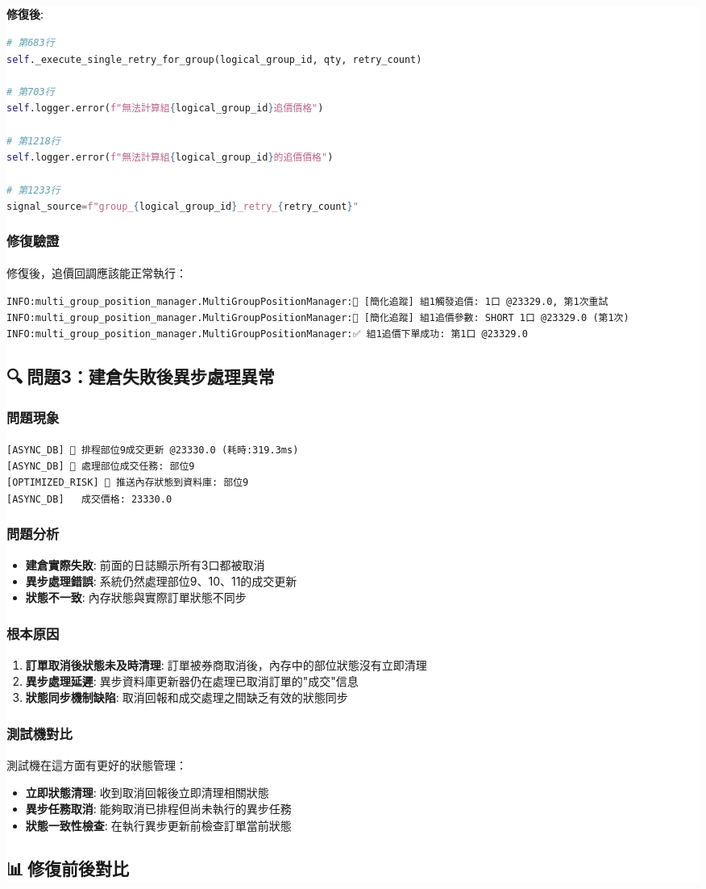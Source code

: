 **修復後**:
```python
# 第683行
self._execute_single_retry_for_group(logical_group_id, qty, retry_count)

# 第703行
self.logger.error(f"無法計算組{logical_group_id}追價價格")

# 第1218行
self.logger.error(f"無法計算組{logical_group_id}的追價價格")

# 第1233行
signal_source=f"group_{logical_group_id}_retry_{retry_count}"
```

### 修復驗證
修復後，追價回調應該能正常執行：
```
INFO:multi_group_position_manager.MultiGroupPositionManager:🔄 [簡化追蹤] 組1觸發追價: 1口 @23329.0, 第1次重試
INFO:multi_group_position_manager.MultiGroupPositionManager:🔄 [簡化追蹤] 組1追價參數: SHORT 1口 @23329.0 (第1次)
INFO:multi_group_position_manager.MultiGroupPositionManager:✅ 組1追價下單成功: 第1口 @23329.0
```

## 🔍 問題3：建倉失敗後異步處理異常

### 問題現象
```
[ASYNC_DB] 📝 排程部位9成交更新 @23330.0 (耗時:319.3ms)
[ASYNC_DB] 🔄 處理部位成交任務: 部位9
[OPTIMIZED_RISK] 💾 推送內存狀態到資料庫: 部位9
[ASYNC_DB]   成交價格: 23330.0
```

### 問題分析
- **建倉實際失敗**: 前面的日誌顯示所有3口都被取消
- **異步處理錯誤**: 系統仍然處理部位9、10、11的成交更新
- **狀態不一致**: 內存狀態與實際訂單狀態不同步

### 根本原因
1. **訂單取消後狀態未及時清理**: 訂單被券商取消後，內存中的部位狀態沒有立即清理
2. **異步處理延遲**: 異步資料庫更新器仍在處理已取消訂單的"成交"信息
3. **狀態同步機制缺陷**: 取消回報和成交處理之間缺乏有效的狀態同步

### 測試機對比
測試機在這方面有更好的狀態管理：
- **立即狀態清理**: 收到取消回報後立即清理相關狀態
- **異步任務取消**: 能夠取消已排程但尚未執行的異步任務
- **狀態一致性檢查**: 在執行異步更新前檢查訂單當前狀態

## 📊 修復前後對比
